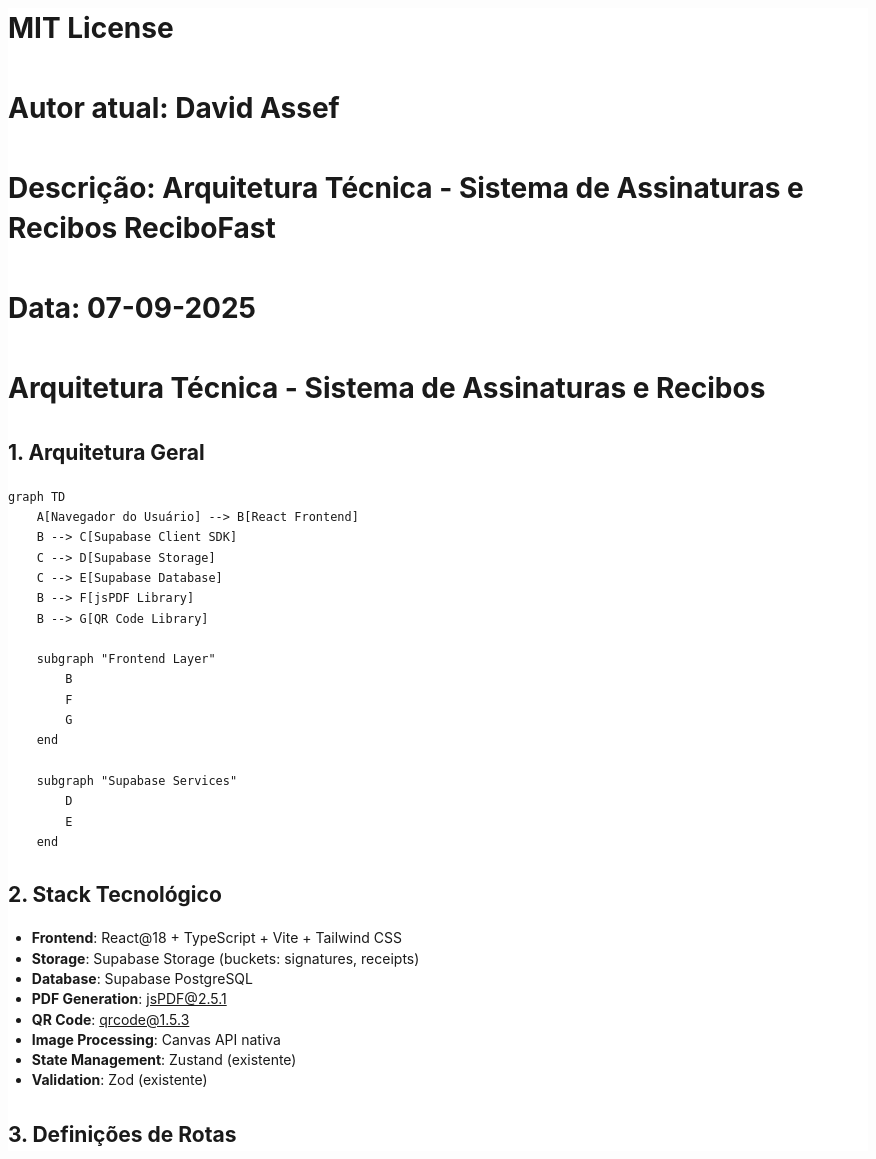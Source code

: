 # MIT License
# Autor atual: David Assef
# Descrição: Arquitetura Técnica - Sistema de Assinaturas e Recibos ReciboFast
# Data: 07-09-2025

# Arquitetura Técnica - Sistema de Assinaturas e Recibos

## 1. Arquitetura Geral

```mermaid
graph TD
    A[Navegador do Usuário] --> B[React Frontend]
    B --> C[Supabase Client SDK]
    C --> D[Supabase Storage]
    C --> E[Supabase Database]
    B --> F[jsPDF Library]
    B --> G[QR Code Library]
    
    subgraph "Frontend Layer"
        B
        F
        G
    end
    
    subgraph "Supabase Services"
        D
        E
    end
```

## 2. Stack Tecnológico

- **Frontend**: React@18 + TypeScript + Vite + Tailwind CSS
- **Storage**: Supabase Storage (buckets: signatures, receipts)
- **Database**: Supabase PostgreSQL
- **PDF Generation**: jsPDF@2.5.1
- **QR Code**: qrcode@1.5.3
- **Image Processing**: Canvas API nativa
- **State Management**: Zustand (existente)
- **Validation**: Zod (existente)

## 3. Definições de Rotas
